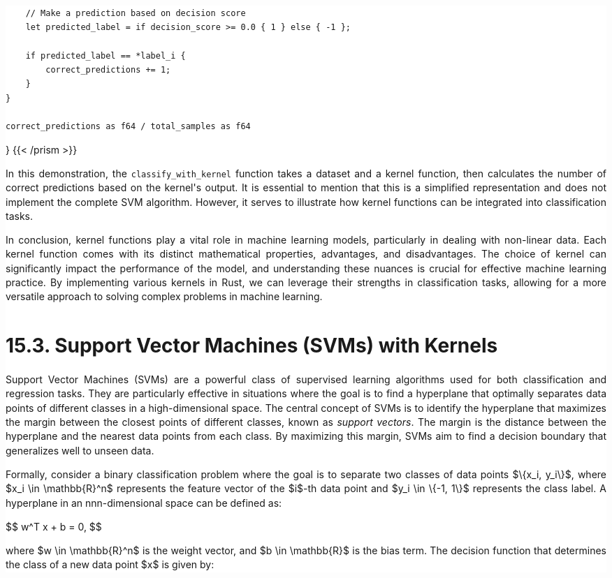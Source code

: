         // Make a prediction based on decision score
        let predicted_label = if decision_score >= 0.0 { 1 } else { -1 };

        if predicted_label == *label_i {
            correct_predictions += 1;
        }
    }

    correct_predictions as f64 / total_samples as f64
}
{{< /prism >}}
<p style="text-align: justify;">
In this demonstration, the <code>classify_with_kernel</code> function takes a dataset and a kernel function, then calculates the number of correct predictions based on the kernel's output. It is essential to mention that this is a simplified representation and does not implement the complete SVM algorithm. However, it serves to illustrate how kernel functions can be integrated into classification tasks.
</p>

<p style="text-align: justify;">
In conclusion, kernel functions play a vital role in machine learning models, particularly in dealing with non-linear data. Each kernel function comes with its distinct mathematical properties, advantages, and disadvantages. The choice of kernel can significantly impact the performance of the model, and understanding these nuances is crucial for effective machine learning practice. By implementing various kernels in Rust, we can leverage their strengths in classification tasks, allowing for a more versatile approach to solving complex problems in machine learning.
</p>

# 15.3. Support Vector Machines (SVMs) with Kernels
<p style="text-align: justify;">
Support Vector Machines (SVMs) are a powerful class of supervised learning algorithms used for both classification and regression tasks. They are particularly effective in situations where the goal is to find a hyperplane that optimally separates data points of different classes in a high-dimensional space. The central concept of SVMs is to identify the hyperplane that maximizes the margin between the closest points of different classes, known as <em>support vectors</em>. The margin is the distance between the hyperplane and the nearest data points from each class. By maximizing this margin, SVMs aim to find a decision boundary that generalizes well to unseen data.
</p>

<p style="text-align: justify;">
Formally, consider a binary classification problem where the goal is to separate two classes of data points $\{x_i, y_i\}$, where $x_i \in \mathbb{R}^n$ represents the feature vector of the $i$-th data point and $y_i \in \{-1, 1\}$ represents the class label. A hyperplane in an nnn-dimensional space can be defined as:
</p>

<p style="text-align: justify;">
$$ w^T x + b = 0, $$
</p>
<p style="text-align: justify;">
where $w \in \mathbb{R}^n$ is the weight vector, and $b \in \mathbb{R}$ is the bias term. The decision function that determines the class of a new data point $x$ is given by:
</p>
